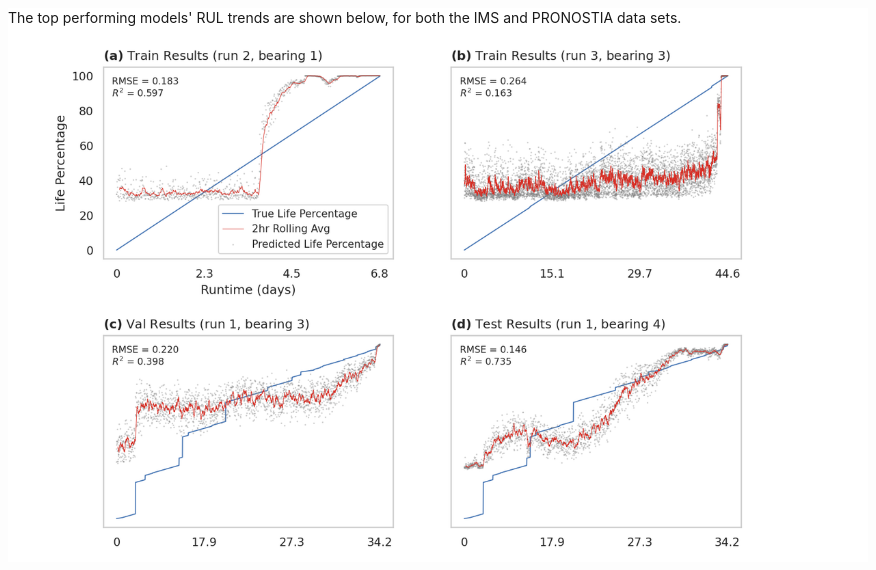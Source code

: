 The top performing models' RUL trends are shown below, for both the IMS and PRONOSTIA data sets.

<div style="text-align: left; ">
<figure>
  <img src="./reports/figures/ims_rul_results.png" alt="IMS RUL  trend" style="background:none; border:none; box-shadow:none; text-align:center" width="700px"/>
</figure>
</div>


<div style="text-align: left; ">
<figure>